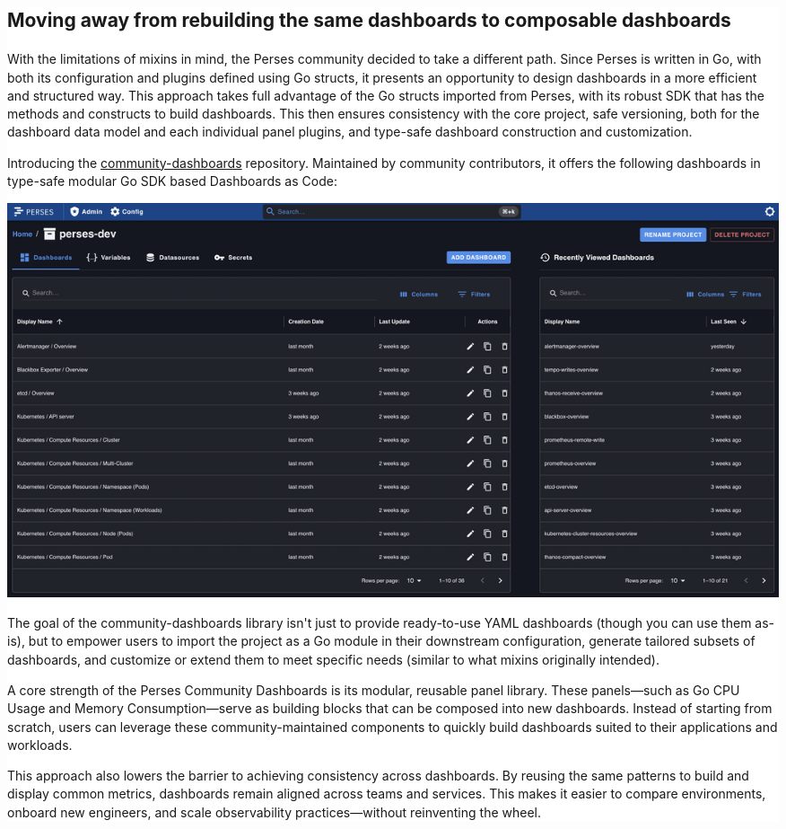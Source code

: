 ## Moving away from rebuilding the same dashboards to composable dashboards

With the limitations of mixins in mind, the Perses community decided to take a different path. Since Perses is written in Go, with both its configuration and plugins defined using Go structs, it presents an opportunity to design dashboards in a more efficient and structured way. This approach takes full advantage of the Go structs imported from Perses, with its robust SDK that has the methods and constructs to build dashboards. This then ensures consistency with the core project, safe versioning, both for the dashboard data model and each individual panel plugins, and type-safe dashboard construction and customization.

Introducing the [community-dashboards](https://github.com/perses/community-dashboards) repository. Maintained by community contributors, it offers the following dashboards in type-safe modular Go SDK based Dashboards as Code:

![Dashboard overview](../../assets/images/blog/community-dashboards/perses-dashboards-overview.png)

The goal of the community-dashboards library isn't just to provide ready-to-use YAML dashboards (though you can use them as-is), but to empower users to import the project as a Go module in their downstream configuration, generate tailored subsets of dashboards, and customize or extend them to meet specific needs (similar to what mixins originally intended).

A core strength of the Perses Community Dashboards is its modular, reusable panel library. These panels—such as Go CPU Usage and Memory Consumption—serve as building blocks that can be composed into new dashboards. Instead of starting from scratch, users can leverage these community-maintained components to quickly build dashboards suited to their applications and workloads.

This approach also lowers the barrier to achieving consistency across dashboards. By reusing the same patterns to build and display common metrics, dashboards remain aligned across teams and services. This makes it easier to compare environments, onboard new engineers, and scale observability practices—without reinventing the wheel.
